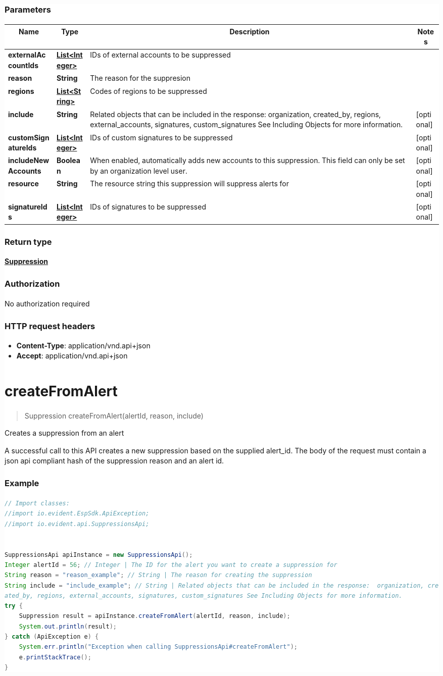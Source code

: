 ### Parameters

Name | Type | Description  | Notes
------------- | ------------- | ------------- | -------------
 **externalAccountIds** | [**List&lt;Integer&gt;**](Integer.md)| IDs of external accounts to be suppressed |
 **reason** | **String**| The reason for the suppresion |
 **regions** | [**List&lt;String&gt;**](String.md)| Codes of regions to be suppressed |
 **include** | **String**| Related objects that can be included in the response:  organization, created_by, regions, external_accounts, signatures, custom_signatures See Including Objects for more information. | [optional]
 **customSignatureIds** | [**List&lt;Integer&gt;**](Integer.md)| IDs of custom signatures to be suppressed | [optional]
 **includeNewAccounts** | **Boolean**| When enabled, automatically adds new accounts to this suppression. This field can only be set by an organization level user. | [optional]
 **resource** | **String**| The resource string this suppression will suppress alerts for | [optional]
 **signatureIds** | [**List&lt;Integer&gt;**](Integer.md)| IDs of signatures to be suppressed | [optional]

### Return type

[**Suppression**](Suppression.md)

### Authorization

No authorization required

### HTTP request headers

 - **Content-Type**: application/vnd.api+json
 - **Accept**: application/vnd.api+json

<a name="createFromAlert"></a>
# **createFromAlert**
> Suppression createFromAlert(alertId, reason, include)

Creates a suppression from an alert

A successful call to this API creates a new suppression based on the supplied alert_id. The body of the request must contain a json api compliant hash of the suppression reason and an alert id.

### Example
```java
// Import classes:
//import io.evident.EspSdk.ApiException;
//import io.evident.api.SuppressionsApi;


SuppressionsApi apiInstance = new SuppressionsApi();
Integer alertId = 56; // Integer | The ID for the alert you want to create a suppression for
String reason = "reason_example"; // String | The reason for creating the suppression
String include = "include_example"; // String | Related objects that can be included in the response:  organization, created_by, regions, external_accounts, signatures, custom_signatures See Including Objects for more information.
try {
    Suppression result = apiInstance.createFromAlert(alertId, reason, include);
    System.out.println(result);
} catch (ApiException e) {
    System.err.println("Exception when calling SuppressionsApi#createFromAlert");
    e.printStackTrace();
}
```
